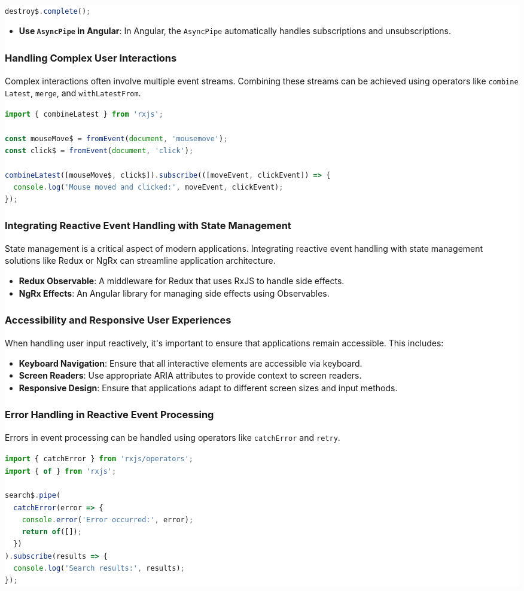 ```javascript
destroy$.complete();
```

- **Use `AsyncPipe` in Angular**: In Angular, the `AsyncPipe` automatically handles subscriptions and unsubscriptions.

### Handling Complex User Interactions

Complex interactions often involve multiple event streams. Combining these streams can be achieved using operators like `combineLatest`, `merge`, and `withLatestFrom`.

```javascript
import { combineLatest } from 'rxjs';

const mouseMove$ = fromEvent(document, 'mousemove');
const click$ = fromEvent(document, 'click');

combineLatest([mouseMove$, click$]).subscribe(([moveEvent, clickEvent]) => {
  console.log('Mouse moved and clicked:', moveEvent, clickEvent);
});
```

### Integrating Reactive Event Handling with State Management

State management is a critical aspect of modern applications. Integrating reactive event handling with state management solutions like Redux or NgRx can streamline application architecture.

- **Redux Observable**: A middleware for Redux that uses RxJS to handle side effects.
- **NgRx Effects**: An Angular library for managing side effects using Observables.

### Accessibility and Responsive User Experiences

When handling user input reactively, it's important to ensure that applications remain accessible. This includes:

- **Keyboard Navigation**: Ensure that all interactive elements are accessible via keyboard.
- **Screen Readers**: Use appropriate ARIA attributes to provide context to screen readers.
- **Responsive Design**: Ensure that applications adapt to different screen sizes and input methods.

### Error Handling in Reactive Event Processing

Errors in event processing can be handled using operators like `catchError` and `retry`.

```javascript
import { catchError } from 'rxjs/operators';
import { of } from 'rxjs';

search$.pipe(
  catchError(error => {
    console.error('Error occurred:', error);
    return of([]);
  })
).subscribe(results => {
  console.log('Search results:', results);
});
```
